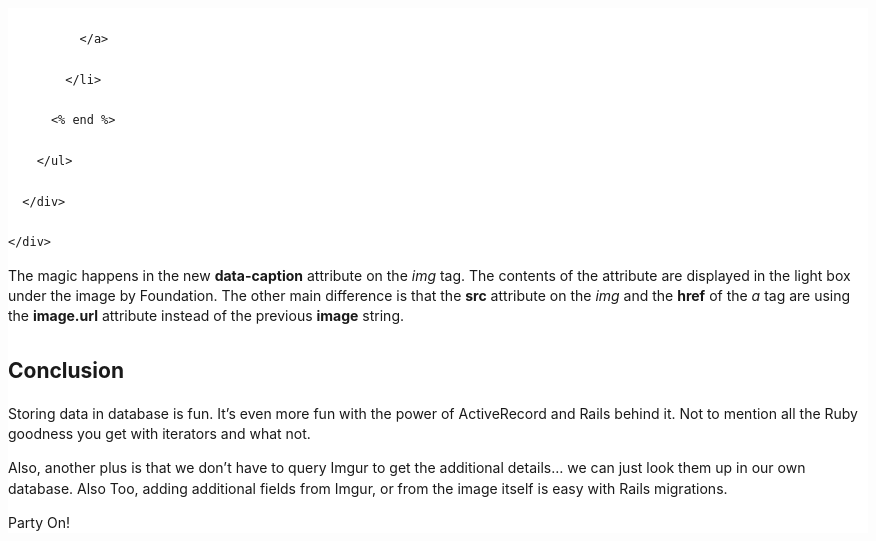 ```

          </a>

        </li>

      <% end %>

    </ul>

  </div>

</div>

```

The magic happens in the new **data-caption** attribute on the *img* tag.  The contents of the attribute are displayed in the light box under the image by Foundation.  The other main difference is that the **src** attribute on the *img* and the **href** of the *a* tag are using the **image.url** attribute instead of the previous **image** string.

## Conclusion

Storing data in database is fun.  It’s even more fun with the power of ActiveRecord and Rails behind it.  Not to mention all the Ruby goodness you get with iterators and what not.

Also, another plus is that we don’t have to query Imgur to get the additional details… we can just look  them up in our own database.  Also Too, adding additional fields from Imgur, or from the image itself is easy with Rails migrations.

Party On!